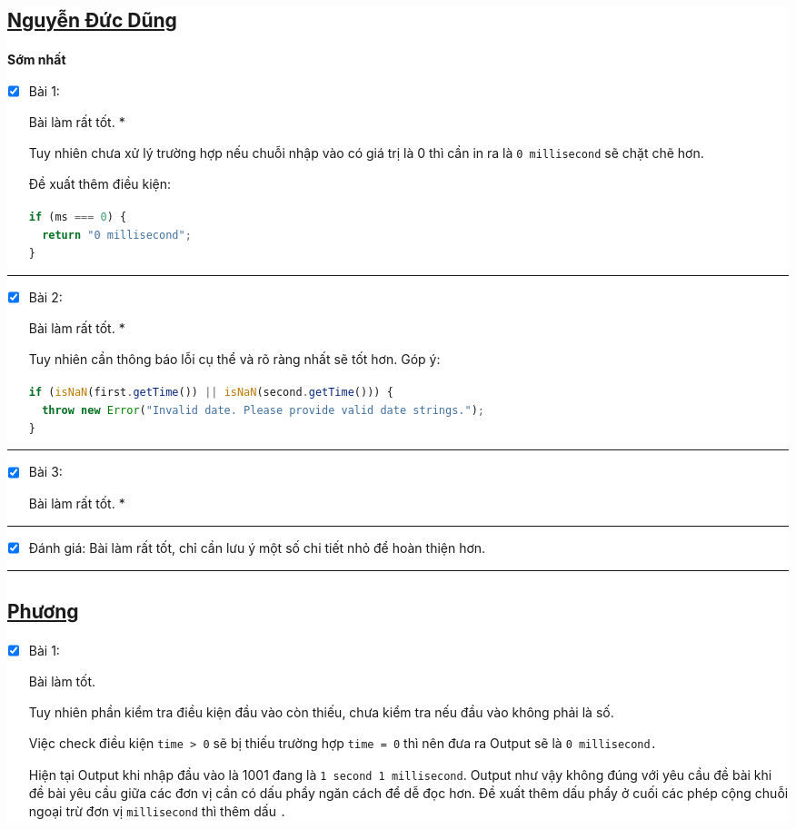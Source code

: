 ## [Nguyễn Đức Dũng](https://github.com/dungng1321/f8-BackEnd-NodeJS-k1/tree/feature/day-12/day12)

**Sớm nhất**

- [x] Bài 1:

  Bài làm rất tốt. \*

  Tuy nhiên chưa xử lý trường hợp nếu chuỗi nhập vào có giá trị là 0 thì cần in ra là `0 millisecond` sẽ chặt chẽ hơn.

  Đề xuất thêm điều kiện:

  ```js
  if (ms === 0) {
    return "0 millisecond";
  }
  ```

---

- [x] Bài 2:

  Bài làm rất tốt. \*

  Tuy nhiên cần thông báo lỗi cụ thể và rõ ràng nhất sẽ tốt hơn. Góp ý:

  ```js
  if (isNaN(first.getTime()) || isNaN(second.getTime())) {
    throw new Error("Invalid date. Please provide valid date strings.");
  }
  ```

---

- [x] Bài 3:

  Bài làm rất tốt. \*

---

- [x] Đánh giá: Bài làm rất tốt, chỉ cần lưu ý một số chi tiết nhỏ để hoàn thiện hơn.

---

## [Phương](https://github.com/phuongnd168/back-end-f8/tree/main/Buoi12)

- [x] Bài 1:

  Bài làm tốt.

  Tuy nhiên phần kiểm tra điều kiện đầu vào còn thiếu, chưa kiểm tra nếu đầu vào không phải là số.

  Việc check điều kiện `time > 0` sẽ bị thiếu trường hợp `time = 0` thì nên đưa ra Output sẽ là `0 millisecond.`

  Hiện tại Output khi nhập đầu vào là 1001 đang là `1 second 1 millisecond`. Output như vậy không đúng với yêu cầu đề bài khi đề bài yêu cầu giữa các đơn vị cần có dấu phẩy ngăn cách để dễ đọc hơn. Đề xuất thêm dấu phẩy ở cuối các phép cộng chuỗi ngoại trừ đơn vị `millisecond` thì thêm dấu `.`
